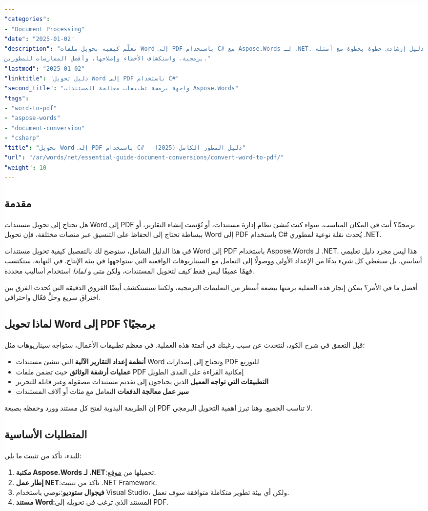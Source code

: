 ```yaml
---
"categories":
- "Document Processing"
"date": "2025-01-02"
"description": "تعلّم كيفية تحويل ملفات Word إلى PDF باستخدام C# مع Aspose.Words لـ .NET. دليل إرشادي خطوة بخطوة مع أمثلة برمجية، واستكشاف الأخطاء وإصلاحها، وأفضل الممارسات للمطورين."
"lastmod": "2025-01-02"
"linktitle": "دليل تحويل Word إلى PDF باستخدام C#"
"second_title": "واجهة برمجة تطبيقات معالجة المستندات Aspose.Words"
"tags":
- "word-to-pdf"
- "aspose-words"
- "document-conversion"
- "csharp"
"title": "تحويل Word إلى PDF باستخدام C# - دليل المطور الكامل (2025)"
"url": "/ar/words/net/essential-guide-document-conversions/convert-word-to-pdf/"
"weight": 10
---
```


## مقدمة

هل تحتاج إلى تحويل مستندات Word إلى PDF برمجيًا؟ أنت في المكان المناسب. سواء كنت تُنشئ نظام إدارة مستندات، أو تُؤتمت إنشاء التقارير، أو ببساطة تحتاج إلى الحفاظ على التنسيق عبر منصات مختلفة، فإن تحويل Word إلى PDF باستخدام C# يُحدث نقلة نوعية لمطوري .NET.

في هذا الدليل الشامل، سنوضح لك بالتفصيل كيفية تحويل مستندات Word إلى PDF باستخدام Aspose.Words لـ .NET. هذا ليس مجرد دليل تعليمي أساسي، بل سنغطي كل شيء بدءًا من الإعداد الأولي ووصولًا إلى التعامل مع السيناريوهات الواقعية التي ستواجهها في بيئة الإنتاج. في النهاية، ستكتسب فهمًا عميقًا ليس فقط *كيف* لتحويل المستندات، ولكن *متى* و *لماذا* استخدام أساليب محددة.

أفضل ما في الأمر؟ يمكن إنجاز هذه العملية برمتها ببضعة أسطر من التعليمات البرمجية، ولكننا سنستكشف أيضًا الفروق الدقيقة التي تُحدث الفرق بين اختراق سريع وحلٍّ فعّال واحترافي.

## لماذا تحويل Word إلى PDF برمجيًا؟

قبل التعمق في شرح الكود، لنتحدث عن سبب رغبتك في أتمتة هذه العملية. في معظم تطبيقات الأعمال، ستواجه سيناريوهات مثل:

- **أنظمة إعداد التقارير الآلية** التي تنشئ مستندات Word وتحتاج إلى إصدارات PDF للتوزيع
- **عمليات أرشفة الوثائق** حيث تضمن ملفات PDF إمكانية القراءة على المدى الطويل
- **التطبيقات التي تواجه العميل** الذين يحتاجون إلى تقديم مستندات مصقولة وغير قابلة للتحرير
- **سير عمل معالجة الدفعات** التعامل مع مئات أو آلاف المستندات

إن الطريقة اليدوية لفتح كل مستند وورد وحفظه بصيغة PDF لا تناسب الجميع. وهنا تبرز أهمية التحويل البرمجي.

## المتطلبات الأساسية

للبدء، تأكد من تثبيت ما يلي:

1. **مكتبة Aspose.Words لـ .NET**:تحميلها من [موقع](https://releases.aspose.com/words/net/).
2. **إطار عمل NET**:تأكد من تثبيت .NET Framework.
3. **فيجوال ستوديو**:نوصي باستخدام Visual Studio، ولكن أي بيئة تطوير متكاملة متوافقة سوف تعمل.
4. **مستند Word**:المستند الذي ترغب في تحويله إلى PDF.
